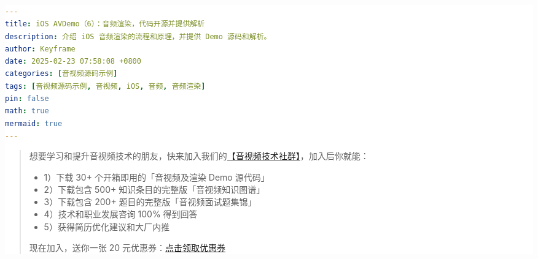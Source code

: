 ```yaml
---
title: iOS AVDemo（6）：音频渲染，代码开源并提供解析
description: 介绍 iOS 音频渲染的流程和原理，并提供 Demo 源码和解析。
author: Keyframe
date: 2025-02-23 07:58:08 +0800
categories: [音视频源码示例]
tags: [音视频源码示例, 音视频, iOS, 音频, 音频渲染]
pin: false
math: true
mermaid: true
---
```


>想要学习和提升音视频技术的朋友，快来加入我们的<a href="https://t.zsxq.com/jRprT" target="_blank" rel="noopener noreferrer">【音视频技术社群】</a>，加入后你就能：
>
>- 1）下载 30+ 个开箱即用的「音视频及渲染 Demo 源代码」
>- 2）下载包含 500+ 知识条目的完整版「音视频知识图谱」
>- 3）下载包含 200+ 题目的完整版「音视频面试题集锦」
>- 4）技术和职业发展咨询 100% 得到回答
>- 5）获得简历优化建议和大厂内推
>  
>现在加入，送你一张 20 元优惠券：<a href="https://t.zsxq.com/jRprT" target="_blank" rel="noopener noreferrer">点击领取优惠券</a>
>